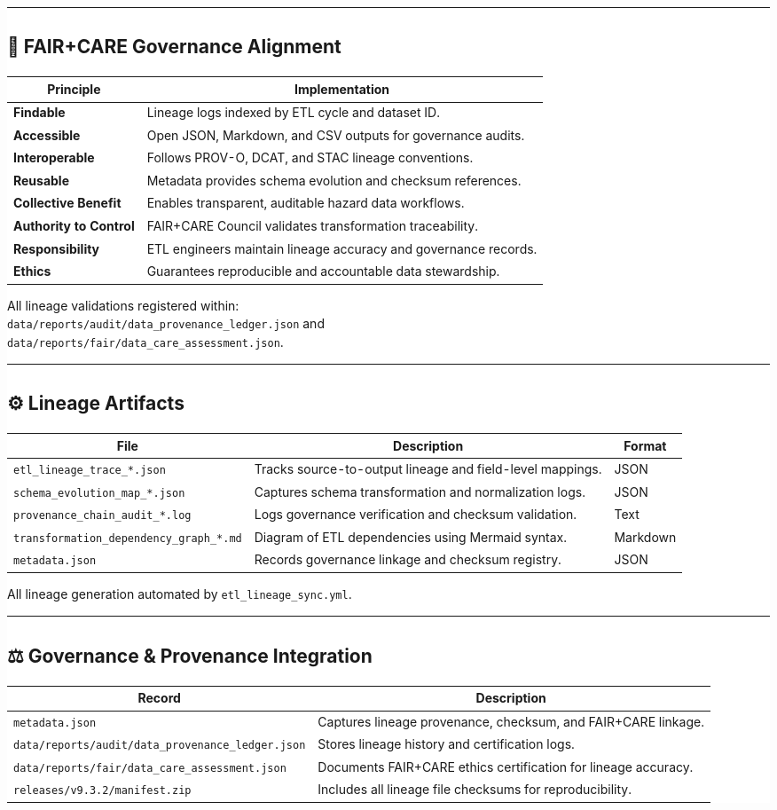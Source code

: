 
---

## 🧠 FAIR+CARE Governance Alignment

| Principle | Implementation |
|------------|----------------|
| **Findable** | Lineage logs indexed by ETL cycle and dataset ID. |
| **Accessible** | Open JSON, Markdown, and CSV outputs for governance audits. |
| **Interoperable** | Follows PROV-O, DCAT, and STAC lineage conventions. |
| **Reusable** | Metadata provides schema evolution and checksum references. |
| **Collective Benefit** | Enables transparent, auditable hazard data workflows. |
| **Authority to Control** | FAIR+CARE Council validates transformation traceability. |
| **Responsibility** | ETL engineers maintain lineage accuracy and governance records. |
| **Ethics** | Guarantees reproducible and accountable data stewardship. |

All lineage validations registered within:  
`data/reports/audit/data_provenance_ledger.json` and  
`data/reports/fair/data_care_assessment.json`.

---

## ⚙️ Lineage Artifacts

| File | Description | Format |
|------|--------------|--------|
| `etl_lineage_trace_*.json` | Tracks source-to-output lineage and field-level mappings. | JSON |
| `schema_evolution_map_*.json` | Captures schema transformation and normalization logs. | JSON |
| `provenance_chain_audit_*.log` | Logs governance verification and checksum validation. | Text |
| `transformation_dependency_graph_*.md` | Diagram of ETL dependencies using Mermaid syntax. | Markdown |
| `metadata.json` | Records governance linkage and checksum registry. | JSON |

All lineage generation automated by `etl_lineage_sync.yml`.

---

## ⚖️ Governance & Provenance Integration

| Record | Description |
|---------|-------------|
| `metadata.json` | Captures lineage provenance, checksum, and FAIR+CARE linkage. |
| `data/reports/audit/data_provenance_ledger.json` | Stores lineage history and certification logs. |
| `data/reports/fair/data_care_assessment.json` | Documents FAIR+CARE ethics certification for lineage accuracy. |
| `releases/v9.3.2/manifest.zip` | Includes all lineage file checksums for reproducibility. |
